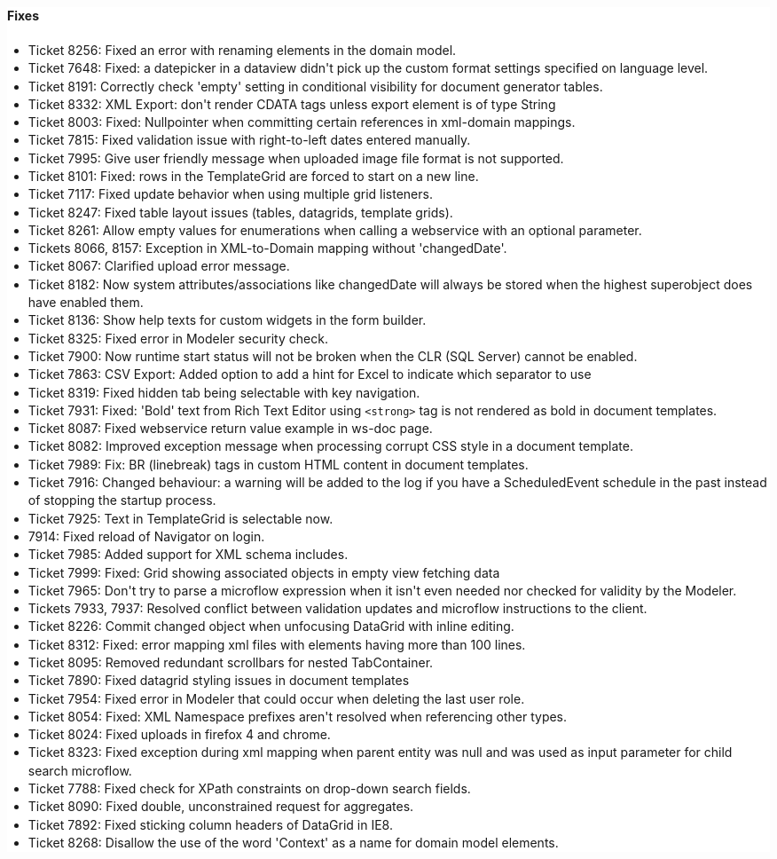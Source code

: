 #### Fixes

* Ticket 8256: Fixed an error with renaming elements in the domain model.
* Ticket 7648: Fixed: a datepicker in a dataview didn't pick up the custom format settings specified on language level.
* Ticket 8191: Correctly check 'empty' setting in conditional visibility for document generator tables.
* Ticket 8332: XML Export: don't render CDATA tags unless export element is of type String
* Ticket 8003: Fixed: Nullpointer when committing certain references in xml-domain mappings.
* Ticket 7815: Fixed validation issue with right-to-left dates entered manually.
* Ticket 7995: Give user friendly message when uploaded image file format is not supported.
* Ticket 8101: Fixed: rows in the TemplateGrid are forced to start on a new line.
* Ticket 7117: Fixed update behavior when using multiple grid listeners.
* Ticket 8247: Fixed table layout issues (tables, datagrids, template grids).
* Ticket 8261: Allow empty values for enumerations when calling a webservice with an optional parameter.
* Tickets 8066, 8157: Exception in XML-to-Domain mapping without 'changedDate'.
* Ticket 8067: Clarified upload error message.
* Ticket 8182: Now system attributes/associations like changedDate will always be stored when the highest superobject does have enabled them.
* Ticket 8136: Show help texts for custom widgets in the form builder.
* Ticket 8325: Fixed error in Modeler security check.
* Ticket 7900: Now runtime start status will not be broken when the CLR (SQL Server) cannot be enabled.
* Ticket 7863: CSV Export: Added option to add a hint for Excel to indicate which separator to use
* Ticket 8319: Fixed hidden tab being selectable with key navigation.
* Ticket 7931: Fixed: 'Bold' text from Rich Text Editor using `<strong>` tag is not rendered as bold in document templates.
* Ticket 8087: Fixed webservice return value example in ws-doc page.
* Ticket 8082: Improved exception message when processing corrupt CSS style in a document template.
* Ticket 7989: Fix: BR (linebreak) tags in custom HTML content in document templates.
* Ticket 7916: Changed behaviour: a warning will be added to the log if you have a ScheduledEvent schedule in the past instead of stopping the startup process.
* Ticket 7925: Text in TemplateGrid is selectable now.
* 7914: Fixed reload of Navigator on login.
* Ticket 7985: Added support for XML schema includes.
* Ticket 7999: Fixed: Grid showing associated objects in empty view fetching data
* Ticket 7965: Don't try to parse a microflow expression when it isn't even needed nor checked for validity by the Modeler.
* Tickets 7933, 7937: Resolved conflict between validation updates and microflow instructions to the client.
* Ticket 8226: Commit changed object when unfocusing DataGrid with inline editing.
* Ticket 8312: Fixed: error mapping xml files with elements having more than 100 lines.
* Ticket 8095: Removed redundant scrollbars for nested TabContainer.
* Ticket 7890: Fixed datagrid styling issues in document templates
* Ticket 7954: Fixed error in Modeler that could occur when deleting the last user role.
* Ticket 8054: Fixed: XML Namespace prefixes aren't resolved when referencing other types.
* Ticket 8024: Fixed uploads in firefox 4 and chrome.
* Ticket 8323: Fixed exception during xml mapping when parent entity was null and was used as input parameter for child search microflow.
* Ticket 7788: Fixed check for XPath constraints on drop-down search fields.
* Ticket 8090: Fixed double, unconstrained request for aggregates.
* Ticket 7892: Fixed sticking column headers of DataGrid in IE8.
* Ticket 8268: Disallow the use of the word 'Context' as a name for domain model elements.
